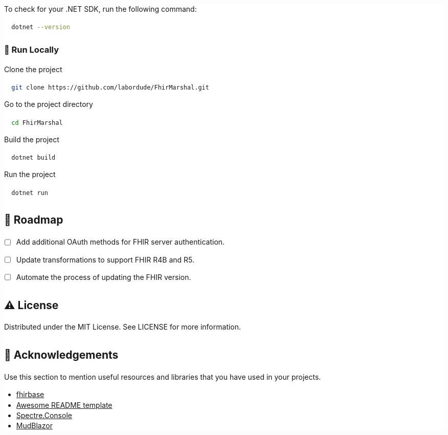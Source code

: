 To check for your .NET SDK, run the following command:

```bash
  dotnet --version
```



### :running: Run Locally

Clone the project

```bash
  git clone https://github.com/labordude/FhirMarshal.git
```

Go to the project directory

```bash
  cd FhirMarshal
```

Build the project

```bash
  dotnet build

```

Run the project

```bash
  dotnet run
```



## :compass: Roadmap

- [ ] Add additional OAuth methods for FHIR server authentication.
- [ ] Update transformations to support FHIR R4B and R5.
- [ ] Automate the process of updating the FHIR version.



## :warning: License

Distributed under the MIT License. See LICENSE for more information.







## :gem: Acknowledgements

Use this section to mention useful resources and libraries that you have used in
your projects.

- [fhirbase](https://github.com/fhirbase/fhirbase)
- [Awesome README template](https://github.com/Louis3797/awesome-readme-template)
- [Spectre.Console](https://spectreconsole.net/)
- [MudBlazor](https://mudblazor.com/)
